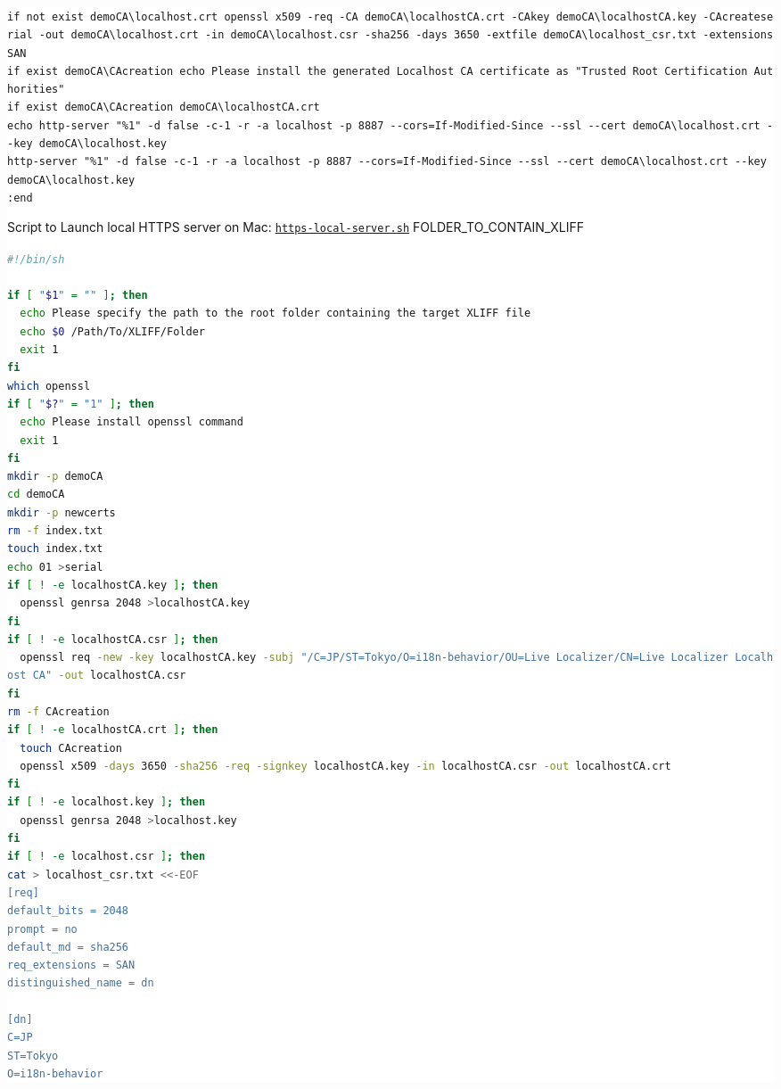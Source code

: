 ```
if not exist demoCA\localhost.crt openssl x509 -req -CA demoCA\localhostCA.crt -CAkey demoCA\localhostCA.key -CAcreateserial -out demoCA\localhost.crt -in demoCA\localhost.csr -sha256 -days 3650 -extfile demoCA\localhost_csr.txt -extensions SAN
if exist demoCA\CAcreation echo Please install the generated Localhost CA certificate as "Trusted Root Certification Authorities"
if exist demoCA\CAcreation demoCA\localhostCA.crt
echo http-server "%1" -d false -c-1 -r -a localhost -p 8887 --cors=If-Modified-Since --ssl --cert demoCA\localhost.crt --key demoCA\localhost.key
http-server "%1" -d false -c-1 -r -a localhost -p 8887 --cors=If-Modified-Since --ssl --cert demoCA\localhost.crt --key demoCA\localhost.key
:end
```

Script to Launch local HTTPS server on Mac: [`https-local-server.sh`](https://gist.githubusercontent.com/t2ym/b633f6a92e72e64e03ab8ad53e14e912/raw/096fda8f229b64f5b6c9dfde64bd9ca1870d6608/https-local-server.sh) FOLDER_TO_CONTAIN_XLIFF
```sh
#!/bin/sh

if [ "$1" = "" ]; then
  echo Please specify the path to the root folder containing the target XLIFF file
  echo $0 /Path/To/XLIFF/Folder
  exit 1
fi
which openssl
if [ "$?" = "1" ]; then
  echo Please install openssl command
  exit 1
fi
mkdir -p demoCA
cd demoCA
mkdir -p newcerts
rm -f index.txt
touch index.txt
echo 01 >serial
if [ ! -e localhostCA.key ]; then
  openssl genrsa 2048 >localhostCA.key
fi
if [ ! -e localhostCA.csr ]; then
  openssl req -new -key localhostCA.key -subj "/C=JP/ST=Tokyo/O=i18n-behavior/OU=Live Localizer/CN=Live Localizer Localhost CA" -out localhostCA.csr
fi
rm -f CAcreation
if [ ! -e localhostCA.crt ]; then
  touch CAcreation
  openssl x509 -days 3650 -sha256 -req -signkey localhostCA.key -in localhostCA.csr -out localhostCA.crt
fi
if [ ! -e localhost.key ]; then
  openssl genrsa 2048 >localhost.key
fi
if [ ! -e localhost.csr ]; then
cat > localhost_csr.txt <<-EOF
[req]
default_bits = 2048
prompt = no
default_md = sha256
req_extensions = SAN
distinguished_name = dn

[dn]
C=JP
ST=Tokyo
O=i18n-behavior
```